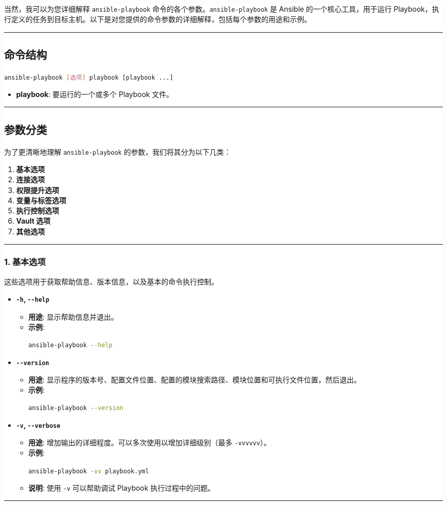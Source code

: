 当然，我可以为您详细解释 `ansible-playbook` 命令的各个参数。`ansible-playbook` 是 Ansible 的一个核心工具，用于运行 Playbook，执行定义的任务到目标主机。以下是对您提供的命令参数的详细解释，包括每个参数的用途和示例。

---

## **命令结构**

```bash
ansible-playbook [选项] playbook [playbook ...]
```

- **playbook**: 要运行的一个或多个 Playbook 文件。

---

## **参数分类**

为了更清晰地理解 `ansible-playbook` 的参数，我们将其分为以下几类：

1. **基本选项**
2. **连接选项**
3. **权限提升选项**
4. **变量与标签选项**
5. **执行控制选项**
6. **Vault 选项**
7. **其他选项**

---

### **1. 基本选项**

这些选项用于获取帮助信息、版本信息，以及基本的命令执行控制。

- **`-h`, `--help`**
  - **用途**: 显示帮助信息并退出。
  - **示例**:
    ```bash
    ansible-playbook --help
    ```

- **`--version`**
  - **用途**: 显示程序的版本号、配置文件位置、配置的模块搜索路径、模块位置和可执行文件位置，然后退出。
  - **示例**:
    ```bash
    ansible-playbook --version
    ```

- **`-v`, `--verbose`**
  - **用途**: 增加输出的详细程度。可以多次使用以增加详细级别（最多 `-vvvvvv`）。
  - **示例**:
    ```bash
    ansible-playbook -vv playbook.yml
    ```
  - **说明**: 使用 `-v` 可以帮助调试 Playbook 执行过程中的问题。

---